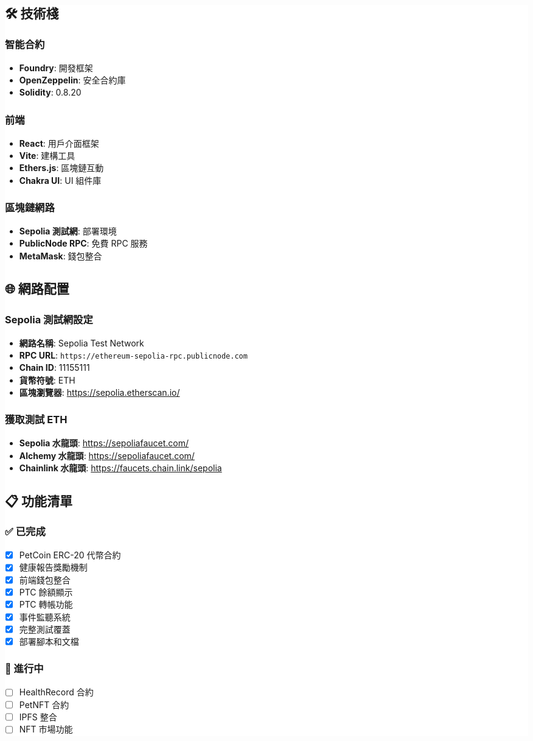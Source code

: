 ## 🛠️ 技術棧

### 智能合約
- **Foundry**: 開發框架
- **OpenZeppelin**: 安全合約庫
- **Solidity**: 0.8.20

### 前端
- **React**: 用戶介面框架
- **Vite**: 建構工具
- **Ethers.js**: 區塊鏈互動
- **Chakra UI**: UI 組件庫

### 區塊鏈網路
- **Sepolia 測試網**: 部署環境
- **PublicNode RPC**: 免費 RPC 服務
- **MetaMask**: 錢包整合

## 🌐 網路配置

### Sepolia 測試網設定
- **網路名稱**: Sepolia Test Network
- **RPC URL**: `https://ethereum-sepolia-rpc.publicnode.com`
- **Chain ID**: 11155111
- **貨幣符號**: ETH
- **區塊瀏覽器**: https://sepolia.etherscan.io/

### 獲取測試 ETH
- **Sepolia 水龍頭**: https://sepoliafaucet.com/
- **Alchemy 水龍頭**: https://sepoliafaucet.com/
- **Chainlink 水龍頭**: https://faucets.chain.link/sepolia

## 📋 功能清單

### ✅ 已完成
- [x] PetCoin ERC-20 代幣合約
- [x] 健康報告獎勵機制
- [x] 前端錢包整合
- [x] PTC 餘額顯示
- [x] PTC 轉帳功能
- [x] 事件監聽系統
- [x] 完整測試覆蓋
- [x] 部署腳本和文檔

### 🔄 進行中
- [ ] HealthRecord 合約
- [ ] PetNFT 合約
- [ ] IPFS 整合
- [ ] NFT 市場功能
